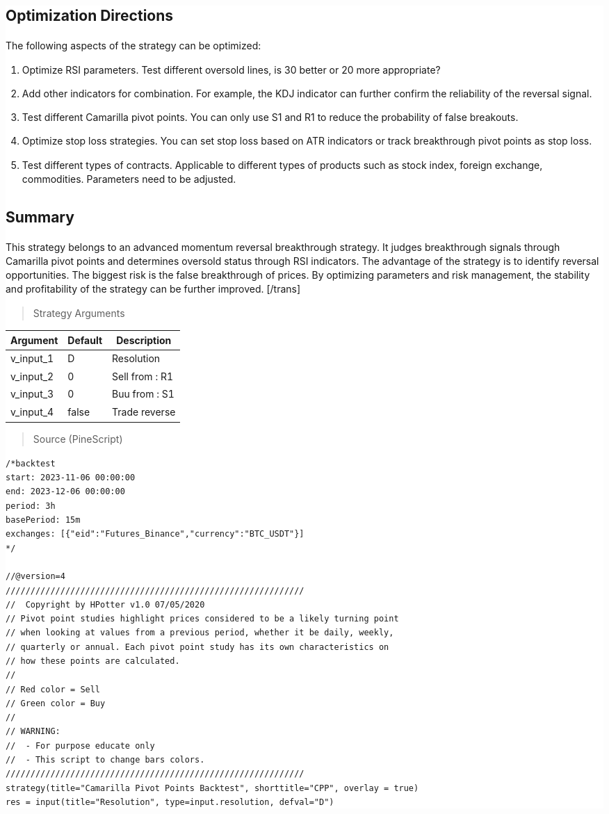 ## Optimization Directions
The following aspects of the strategy can be optimized:

1. Optimize RSI parameters. Test different oversold lines, is 30 better or 20 more appropriate?  

2. Add other indicators for combination. For example, the KDJ indicator can further confirm the reliability of the reversal signal.

3. Test different Camarilla pivot points. You can only use S1 and R1 to reduce the probability of false breakouts.  

4. Optimize stop loss strategies. You can set stop loss based on ATR indicators or track breakthrough pivot points as stop loss.

5. Test different types of contracts. Applicable to different types of products such as stock index, foreign exchange, commodities. Parameters need to be adjusted.   

## Summary 
This strategy belongs to an advanced momentum reversal breakthrough strategy. It judges breakthrough signals through Camarilla pivot points and determines oversold status through RSI indicators. The advantage of the strategy is to identify reversal opportunities. The biggest risk is the false breakthrough of prices. By optimizing parameters and risk management, the stability and profitability of the strategy can be further improved.
[/trans]

> Strategy Arguments



|Argument|Default|Description|
|----|----|----|
|v_input_1|D|Resolution|
|v_input_2|0|Sell from : R1|R2|R3|R4|R5|
|v_input_3|0|Buu from : S1|S2|S3|S4|S5|
|v_input_4|false|Trade reverse|


> Source (PineScript)

``` pinescript
/*backtest
start: 2023-11-06 00:00:00
end: 2023-12-06 00:00:00
period: 3h
basePeriod: 15m
exchanges: [{"eid":"Futures_Binance","currency":"BTC_USDT"}]
*/

//@version=4
////////////////////////////////////////////////////////////
//  Copyright by HPotter v1.0 07/05/2020
// Pivot point studies highlight prices considered to be a likely turning point
// when looking at values from a previous period, whether it be daily, weekly, 
// quarterly or annual. Each pivot point study has its own characteristics on 
// how these points are calculated. 
//
// Red color = Sell
// Green color = Buy
//
// WARNING:
//  - For purpose educate only
//  - This script to change bars colors.
////////////////////////////////////////////////////////////
strategy(title="Camarilla Pivot Points Backtest", shorttitle="CPP", overlay = true)
res = input(title="Resolution", type=input.resolution, defval="D")
```